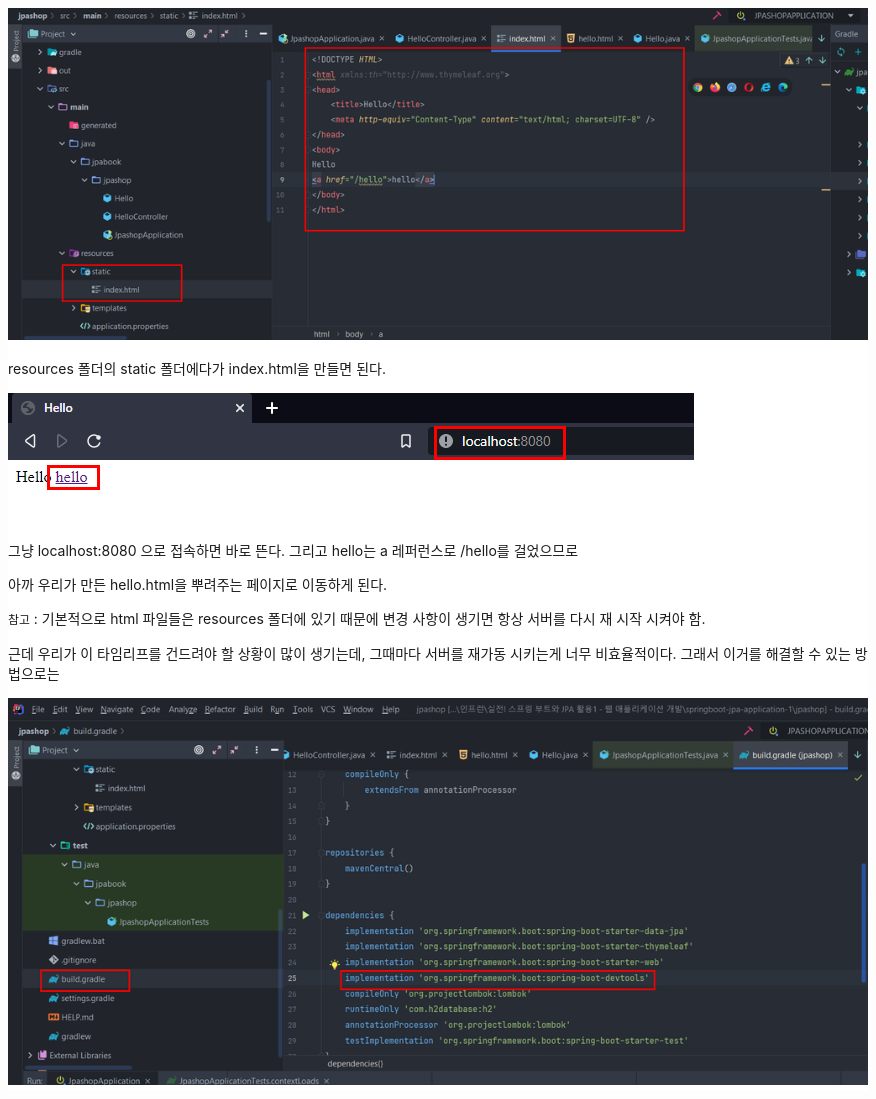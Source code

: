 ![image9](./image/image9.png)

resources 폴더의 static 폴더에다가 index.html을 만들면 된다.

![image10](./image/image10.png)

그냥 localhost:8080 으로 접속하면 바로 뜬다. 그리고 hello는 a 레퍼런스로 /hello를 걸었으므로

아까 우리가 만든 hello.html을 뿌려주는 페이지로 이동하게 된다.



`참고` : 기본적으로 html 파일들은 resources 폴더에 있기 때문에 변경 사항이 생기면 항상 서버를 다시 재 시작 시켜야 함.

근데 우리가 이 타임리프를 건드려야 할 상황이 많이 생기는데, 그때마다 서버를 재가동 시키는게 너무 비효율적이다. 그래서 이거를 해결할 수 있는 방법으로는 

![image11](./image/image11.png)
